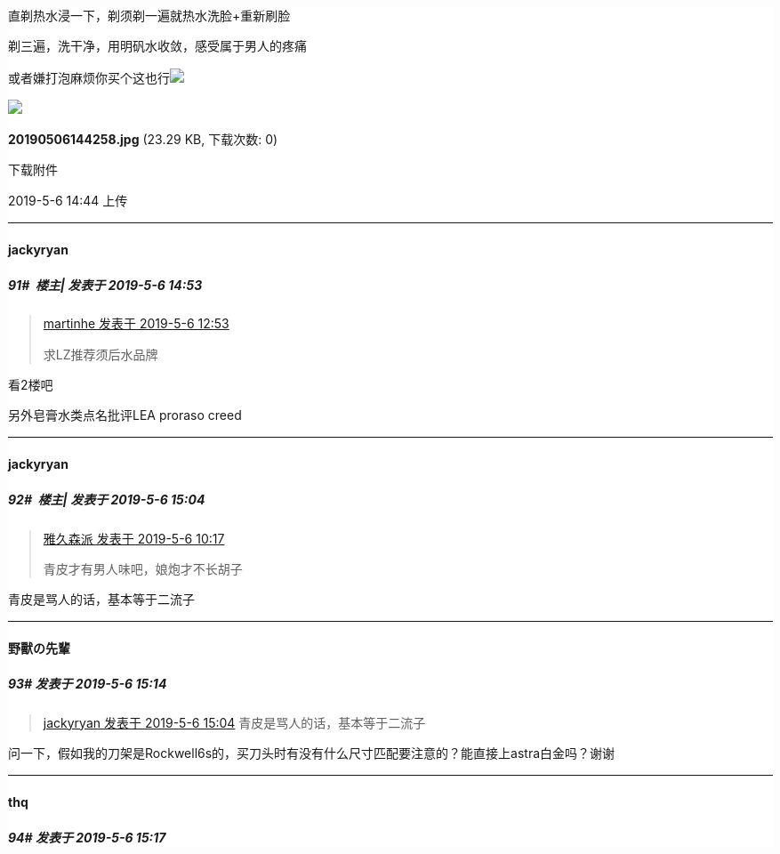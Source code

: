 直剃热水浸一下，剃须剃一遍就热水洗脸+重新刷脸

剃三遍，洗干净，用明矾水收敛，感受属于男人的疼痛


或者嫌打泡麻烦你买个这也行<img src="https://static.saraba1st.com/image/smiley/face2017/037.png" referrerpolicy="no-referrer">

<img src="https://img.saraba1st.com/forum/201905/06/144421zaz6q35qaw37kam3.jpg" referrerpolicy="no-referrer">


<strong>20190506144258.jpg</strong> (23.29 KB, 下载次数: 0)

下载附件

2019-5-6 14:44 上传


-----

####  jackyryan  
##### 91#         楼主| 发表于 2019-5-6 14:53


<blockquote><a href="httphttps://bbs.saraba1st.com/2b/forum.php?mod=redirect&amp;goto=findpost&amp;pid=43582574&amp;ptid=1829259" target="_blank">martinhe 发表于 2019-5-6 12:53</a>

求LZ推荐须后水品牌</blockquote>
看2楼吧

另外皂膏水类点名批评LEA proraso creed


-----

####  jackyryan  
##### 92#         楼主| 发表于 2019-5-6 15:04


<blockquote><a href="httphttps://bbs.saraba1st.com/2b/forum.php?mod=redirect&amp;goto=findpost&amp;pid=43579979&amp;ptid=1829259" target="_blank">雅久森派 发表于 2019-5-6 10:17</a>

青皮才有男人味吧，娘炮才不长胡子</blockquote>
青皮是骂人的话，基本等于二流子


-----

####  野獸の先輩  
##### 93#       发表于 2019-5-6 15:14


<blockquote><a href="httphttps://bbs.saraba1st.com/2b/forum.php?mod=redirect&amp;goto=findpost&amp;pid=43584257&amp;ptid=1829259" target="_blank">jackyryan 发表于 2019-5-6 15:04</a>
 青皮是骂人的话，基本等于二流子</blockquote>
问一下，假如我的刀架是Rockwell6s的，买刀头时有没有什么尺寸匹配要注意的？能直接上astra白金吗？谢谢


-----

####  thq  
##### 94#       发表于 2019-5-6 15:17
